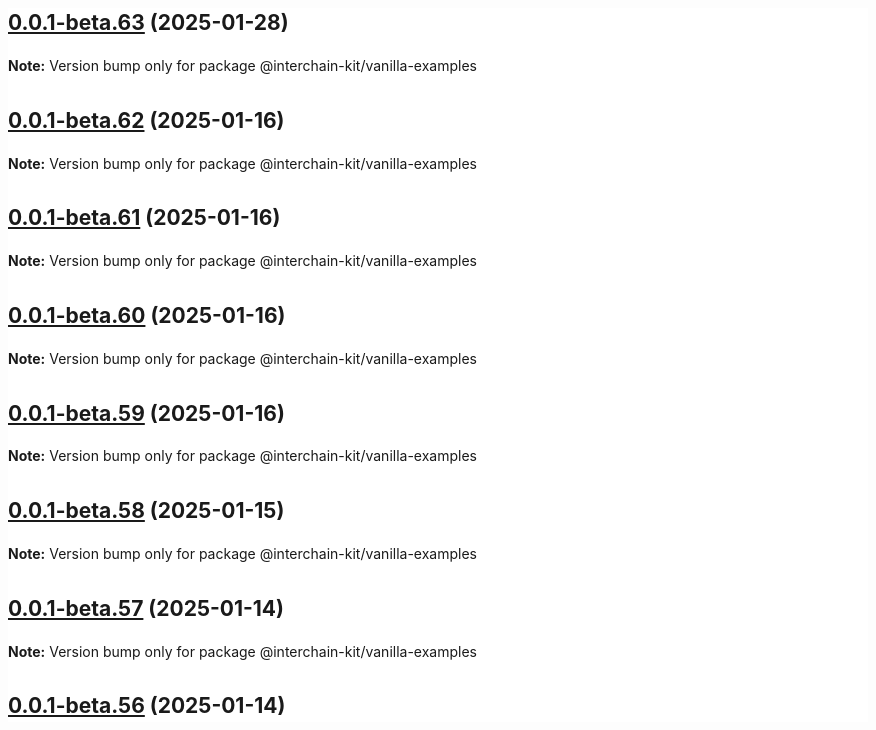 ## [0.0.1-beta.63](https://github.com/hyperweb-io/interchain-kit/compare/@interchain-kit/vanilla-examples@0.0.1-beta.62...@interchain-kit/vanilla-examples@0.0.1-beta.63) (2025-01-28)

**Note:** Version bump only for package @interchain-kit/vanilla-examples

## [0.0.1-beta.62](https://github.com/hyperweb-io/interchain-kit/compare/@interchain-kit/vanilla-examples@0.0.1-beta.61...@interchain-kit/vanilla-examples@0.0.1-beta.62) (2025-01-16)

**Note:** Version bump only for package @interchain-kit/vanilla-examples

## [0.0.1-beta.61](https://github.com/hyperweb-io/interchain-kit/compare/@interchain-kit/vanilla-examples@0.0.1-beta.60...@interchain-kit/vanilla-examples@0.0.1-beta.61) (2025-01-16)

**Note:** Version bump only for package @interchain-kit/vanilla-examples

## [0.0.1-beta.60](https://github.com/hyperweb-io/interchain-kit/compare/@interchain-kit/vanilla-examples@0.0.1-beta.59...@interchain-kit/vanilla-examples@0.0.1-beta.60) (2025-01-16)

**Note:** Version bump only for package @interchain-kit/vanilla-examples

## [0.0.1-beta.59](https://github.com/hyperweb-io/interchain-kit/compare/@interchain-kit/vanilla-examples@0.0.1-beta.58...@interchain-kit/vanilla-examples@0.0.1-beta.59) (2025-01-16)

**Note:** Version bump only for package @interchain-kit/vanilla-examples

## [0.0.1-beta.58](https://github.com/hyperweb-io/interchain-kit/compare/@interchain-kit/vanilla-examples@0.0.1-beta.57...@interchain-kit/vanilla-examples@0.0.1-beta.58) (2025-01-15)

**Note:** Version bump only for package @interchain-kit/vanilla-examples

## [0.0.1-beta.57](https://github.com/hyperweb-io/interchain-kit/compare/@interchain-kit/vanilla-examples@0.0.1-beta.56...@interchain-kit/vanilla-examples@0.0.1-beta.57) (2025-01-14)

**Note:** Version bump only for package @interchain-kit/vanilla-examples

## [0.0.1-beta.56](https://github.com/hyperweb-io/interchain-kit/compare/@interchain-kit/vanilla-examples@0.0.1-beta.55...@interchain-kit/vanilla-examples@0.0.1-beta.56) (2025-01-14)
